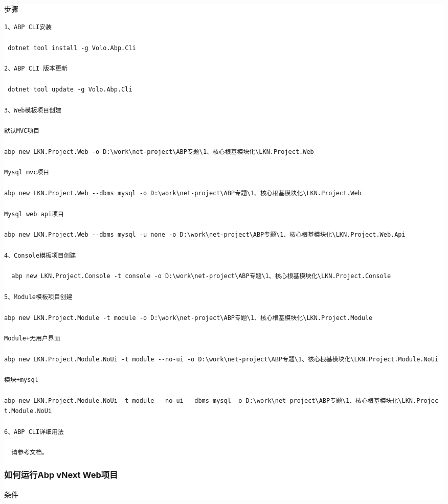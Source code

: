 步骤

```
1、ABP CLI安装

 dotnet tool install -g Volo.Abp.Cli

2、ABP CLI 版本更新

 dotnet tool update -g Volo.Abp.Cli

3、Web模板项目创建

默认MVC项目

abp new LKN.Project.Web -o D:\work\net-project\ABP专题\1、核心根基模块化\LKN.Project.Web

Mysql mvc项目

abp new LKN.Project.Web --dbms mysql -o D:\work\net-project\ABP专题\1、核心根基模块化\LKN.Project.Web

Mysql web api项目

abp new LKN.Project.Web --dbms mysql -u none -o D:\work\net-project\ABP专题\1、核心根基模块化\LKN.Project.Web.Api

4、Console模板项目创建

  abp new LKN.Project.Console -t console -o D:\work\net-project\ABP专题\1、核心根基模块化\LKN.Project.Console

5、Module模板项目创建

abp new LKN.Project.Module -t module -o D:\work\net-project\ABP专题\1、核心根基模块化\LKN.Project.Module

Module+无用户界面

abp new LKN.Project.Module.NoUi -t module --no-ui -o D:\work\net-project\ABP专题\1、核心根基模块化\LKN.Project.Module.NoUi

模块+mysql

abp new LKN.Project.Module.NoUi -t module --no-ui --dbms mysql -o D:\work\net-project\ABP专题\1、核心根基模块化\LKN.Project.Module.NoUi

6、ABP CLI详细用法

  请参考文档。
```

### 如何运行Abp vNext Web项目

条件
